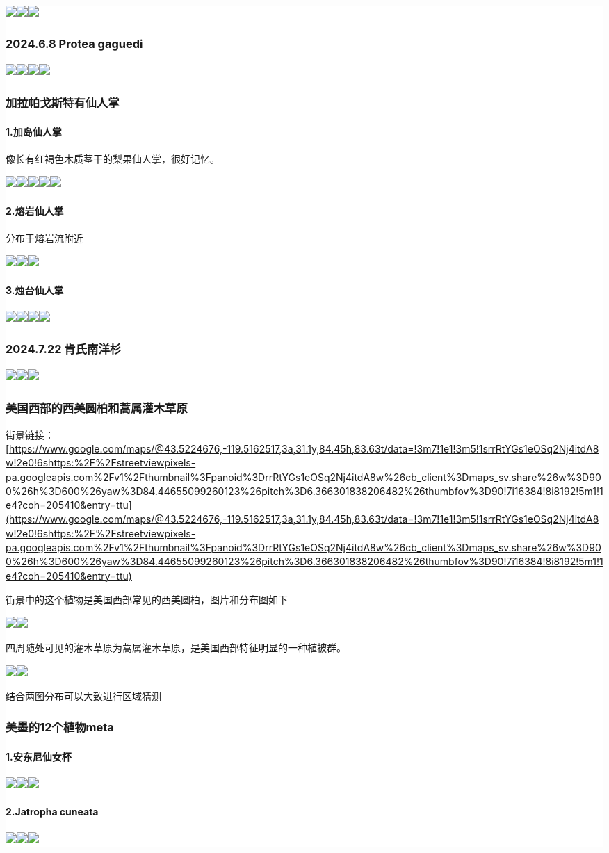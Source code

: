 ![](https://cdn.nlark.com/yuque/0/2024/jpeg/38613156/1723207673080-100d443c-08b1-4897-8245-de4d3b1d9fa9.jpeg)![](https://cdn.nlark.com/yuque/0/2024/jpeg/38613156/1723207673085-b3e442f9-1ac0-4a03-b435-85fcfd7062b4.jpeg)![](https://cdn.nlark.com/yuque/0/2024/jpeg/38613156/1723207673165-07a12f72-b101-49b7-ab3b-498d9092b2d5.jpeg)

### 2024.6.8 Protea gaguedi
![](https://cdn.nlark.com/yuque/0/2024/jpeg/38613156/1723207768947-eb56f33c-8cdc-4fa3-bc2b-72528caec818.jpeg)![](https://cdn.nlark.com/yuque/0/2024/jpeg/38613156/1723207768956-a4b81b18-e4c9-480d-81bc-f274dcc31371.jpeg)![](https://cdn.nlark.com/yuque/0/2024/jpeg/38613156/1723207768967-3a3a4823-50b1-464d-b695-54e1e595d08a.jpeg)![](https://cdn.nlark.com/yuque/0/2024/jpeg/38613156/1723207769206-daf89944-1832-404b-b706-bd0f1818ebb9.jpeg)

### 加拉帕戈斯特有仙人掌
#### 1.加岛仙人掌
像长有红褐色木质茎干的梨果仙人掌，很好记忆。

![](https://cdn.nlark.com/yuque/0/2024/png/38613156/1723207883255-3448f49d-6f2b-4b4d-87a7-f06bad045700.png)![](https://cdn.nlark.com/yuque/0/2024/png/38613156/1723207884528-5957f8c0-dfdd-42bd-b842-879158fef88c.png)![](https://cdn.nlark.com/yuque/0/2024/jpeg/38613156/1723207883475-87928b88-f9d2-47da-bb99-6a5e682d7b06.jpeg)![](https://cdn.nlark.com/yuque/0/2024/jpeg/38613156/1723207883281-25a4dde0-ccfe-4b72-9452-200f5098a7f7.jpeg)![](https://cdn.nlark.com/yuque/0/2024/jpeg/38613156/1723207883265-558d5ed5-8c2c-4d11-a732-1c28447f0dac.jpeg)

#### 2.熔岩仙人掌
分布于熔岩流附近

![](https://cdn.nlark.com/yuque/0/2024/jpeg/38613156/1723207921980-db83df46-508e-4af6-86fe-7415b02bca0f.jpeg)![](https://cdn.nlark.com/yuque/0/2024/jpeg/38613156/1723207921999-59419b65-417f-4bdd-8c42-f5f50fb2c3c8.jpeg)![](https://cdn.nlark.com/yuque/0/2024/jpeg/38613156/1723207922005-5cde34f1-51ab-438a-8fdf-ca22df27f80a.jpeg)

#### 3.烛台仙人掌
![](https://cdn.nlark.com/yuque/0/2024/png/38613156/1723207952782-7b362862-21cf-4ea8-9357-419294785067.png)![](https://cdn.nlark.com/yuque/0/2024/jpeg/38613156/1723207952331-eb792c29-55a0-4931-8ee4-b5ead05ea748.jpeg)![](https://cdn.nlark.com/yuque/0/2024/jpeg/38613156/1723207952783-19c880c4-65c1-4d72-ac00-9134cf3d7ec9.jpeg)![](https://cdn.nlark.com/yuque/0/2024/jpeg/38613156/1723207952278-15db7ad6-4ac6-41d3-b671-cf35c543750f.jpeg)

### 2024.7.22 肯氏南洋杉
![](https://cdn.nlark.com/yuque/0/2024/jpeg/38613156/1723208016744-5fa09efa-b914-452f-9dd9-7cab654bd2cf.jpeg)![](https://cdn.nlark.com/yuque/0/2024/jpeg/38613156/1723208016744-95926247-db6e-4429-b671-2b8819858272.jpeg)![](https://cdn.nlark.com/yuque/0/2024/jpeg/38613156/1723208016829-fc7b5eba-dbad-4b1f-bf68-3b65b083caa0.jpeg)

### 美国西部的西美圆柏和蒿属灌木草原
街景链接： [https://www.google.com/maps/@43.5224676,-119.5162517,3a,31.1y,84.45h,83.63t/data=!3m7!1e1!3m5!1srrRtYGs1eOSq2Nj4itdA8w!2e0!6shttps:%2F%2Fstreetviewpixels-pa.googleapis.com%2Fv1%2Fthumbnail%3Fpanoid%3DrrRtYGs1eOSq2Nj4itdA8w%26cb_client%3Dmaps_sv.share%26w%3D900%26h%3D600%26yaw%3D84.44655099260123%26pitch%3D6.366301838206482%26thumbfov%3D90!7i16384!8i8192!5m1!1e4?coh=205410&entry=ttu](https://www.google.com/maps/@43.5224676,-119.5162517,3a,31.1y,84.45h,83.63t/data=!3m7!1e1!3m5!1srrRtYGs1eOSq2Nj4itdA8w!2e0!6shttps:%2F%2Fstreetviewpixels-pa.googleapis.com%2Fv1%2Fthumbnail%3Fpanoid%3DrrRtYGs1eOSq2Nj4itdA8w%26cb_client%3Dmaps_sv.share%26w%3D900%26h%3D600%26yaw%3D84.44655099260123%26pitch%3D6.366301838206482%26thumbfov%3D90!7i16384!8i8192!5m1!1e4?coh=205410&entry=ttu)

街景中的这个植物是美国西部常见的西美圆柏，图片和分布图如下

![](https://cdn.nlark.com/yuque/0/2024/jpeg/38613156/1723208122692-a62f94c5-1183-44c0-bf55-748fb61a3284.jpeg)![](https://cdn.nlark.com/yuque/0/2024/jpeg/38613156/1723208122362-c4244d07-3749-4778-9fd1-7e7c046595ae.jpeg)

四周随处可见的灌木草原为蒿属灌木草原，是美国西部特征明显的一种植被群。

![](https://cdn.nlark.com/yuque/0/2024/jpeg/38613156/1723208165529-a6bb1857-bb61-4e39-a4e6-c8eedcce2955.jpeg)![](https://cdn.nlark.com/yuque/0/2024/png/38613156/1723208165472-bb91c9bc-5b31-4c68-ace7-7a3cb9cac3ce.png)

结合两图分布可以大致进行区域猜测

### 美墨的12个植物meta
#### 1.安东尼仙女杯
![](https://cdn.nlark.com/yuque/0/2024/png/38613156/1723208235076-ced30bd1-0e59-4870-aa90-97699299a495.png)![](https://cdn.nlark.com/yuque/0/2024/jpeg/38613156/1723208235363-2f4dcd82-ecdc-4dd2-8d20-af49f8687ed5.jpeg)![](https://cdn.nlark.com/yuque/0/2024/jpeg/38613156/1723208235368-ec2ed626-698c-4f1a-a321-7eb025f6665d.jpeg)

#### 2.Jatropha cuneata
![](https://cdn.nlark.com/yuque/0/2024/jpeg/38613156/1723208280654-efedde73-c914-4fe8-8607-b17e597ca673.jpeg)![](https://cdn.nlark.com/yuque/0/2024/jpeg/38613156/1723208280678-d9eb3ab5-c145-4c48-aee3-744b13a5f129.jpeg)![](https://cdn.nlark.com/yuque/0/2024/jpeg/38613156/1723208280664-a75e1875-49c0-488a-bfa5-286635c3b5dc.jpeg)
